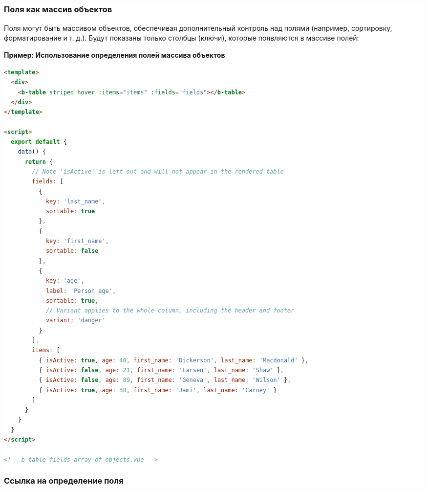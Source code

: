 ### Поля как массив объектов

Поля могут быть массивом объектов, обеспечивая дополнительный контроль над полями (например,
сортировку, форматирование и т. д.). Будут показаны только столбцы (ключи), которые появляются в
массиве полей:

**Пример: Использование определения полей массива объектов**

```html
<template>
  <div>
    <b-table striped hover :items="items" :fields="fields"></b-table>
  </div>
</template>

<script>
  export default {
    data() {
      return {
        // Note 'isActive' is left out and will not appear in the rendered table
        fields: [
          {
            key: 'last_name',
            sortable: true
          },
          {
            key: 'first_name',
            sortable: false
          },
          {
            key: 'age',
            label: 'Person age',
            sortable: true,
            // Variant applies to the whole column, including the header and footer
            variant: 'danger'
          }
        ],
        items: [
          { isActive: true, age: 40, first_name: 'Dickerson', last_name: 'Macdonald' },
          { isActive: false, age: 21, first_name: 'Larsen', last_name: 'Shaw' },
          { isActive: false, age: 89, first_name: 'Geneva', last_name: 'Wilson' },
          { isActive: true, age: 38, first_name: 'Jami', last_name: 'Carney' }
        ]
      }
    }
  }
</script>

<!-- b-table-fields-array-of-objects.vue -->
```

### Ссылка на определение поля
